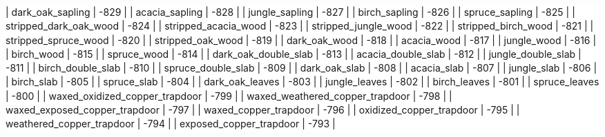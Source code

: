 | dark_oak_sapling                       | -829 |
| acacia_sapling                         | -828 |
| jungle_sapling                         | -827 |
| birch_sapling                          | -826 |
| spruce_sapling                         | -825 |
| stripped_dark_oak_wood                 | -824 |
| stripped_acacia_wood                   | -823 |
| stripped_jungle_wood                   | -822 |
| stripped_birch_wood                    | -821 |
| stripped_spruce_wood                   | -820 |
| stripped_oak_wood                      | -819 |
| dark_oak_wood                          | -818 |
| acacia_wood                            | -817 |
| jungle_wood                            | -816 |
| birch_wood                             | -815 |
| spruce_wood                            | -814 |
| dark_oak_double_slab                   | -813 |
| acacia_double_slab                     | -812 |
| jungle_double_slab                     | -811 |
| birch_double_slab                      | -810 |
| spruce_double_slab                     | -809 |
| dark_oak_slab                          | -808 |
| acacia_slab                            | -807 |
| jungle_slab                            | -806 |
| birch_slab                             | -805 |
| spruce_slab                            | -804 |
| dark_oak_leaves                        | -803 |
| jungle_leaves                          | -802 |
| birch_leaves                           | -801 |
| spruce_leaves                          | -800 |
| waxed_oxidized_copper_trapdoor         | -799 |
| waxed_weathered_copper_trapdoor        | -798 |
| waxed_exposed_copper_trapdoor          | -797 |
| waxed_copper_trapdoor                  | -796 |
| oxidized_copper_trapdoor               | -795 |
| weathered_copper_trapdoor              | -794 |
| exposed_copper_trapdoor                | -793 |